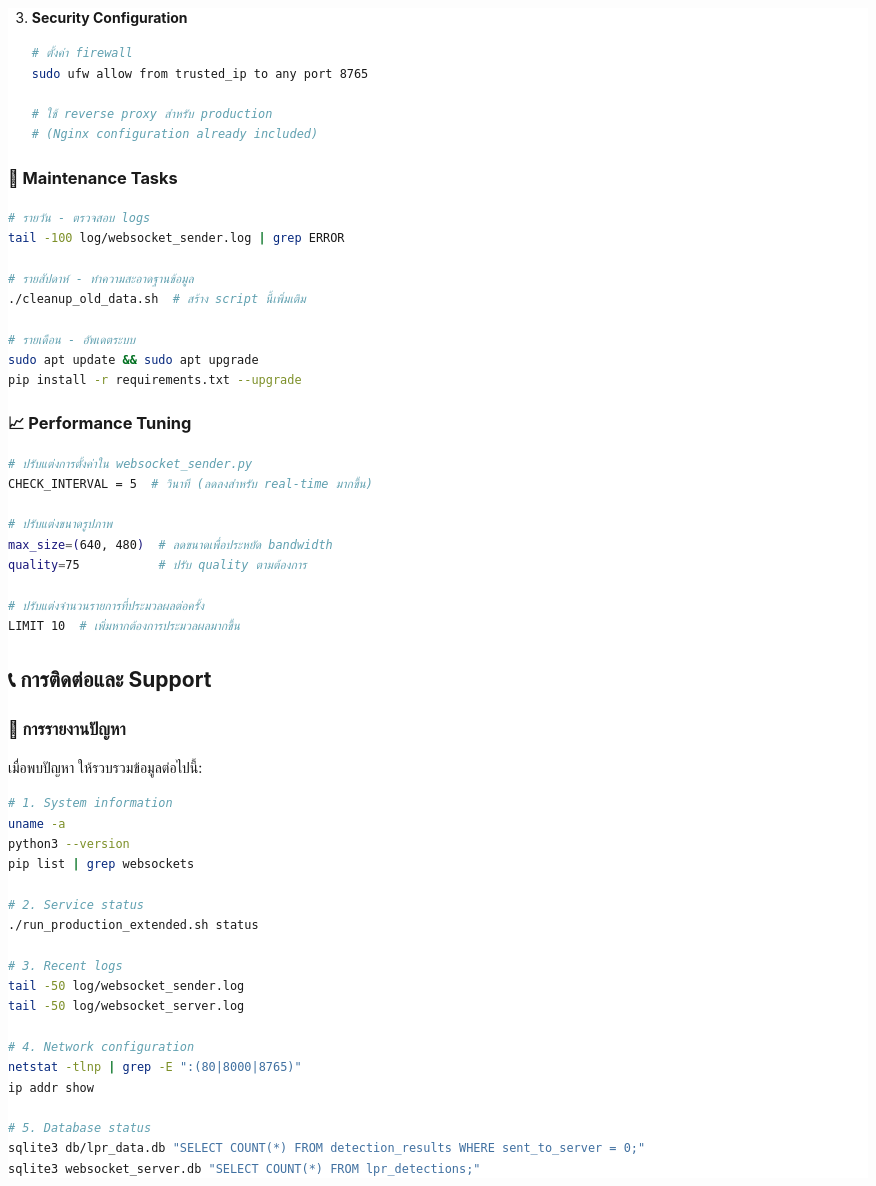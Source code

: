 3. **Security Configuration**
   ```bash
   # ตั้งค่า firewall
   sudo ufw allow from trusted_ip to any port 8765
   
   # ใช้ reverse proxy สำหรับ production
   # (Nginx configuration already included)
   ```

### 🔄 Maintenance Tasks

```bash
# รายวัน - ตรวจสอบ logs
tail -100 log/websocket_sender.log | grep ERROR

# รายสัปดาห์ - ทำความสะอาดฐานข้อมูล
./cleanup_old_data.sh  # สร้าง script นี้เพิ่มเติม

# รายเดือน - อัพเดตระบบ
sudo apt update && sudo apt upgrade
pip install -r requirements.txt --upgrade
```

### 📈 Performance Tuning

```bash
# ปรับแต่งการตั้งค่าใน websocket_sender.py
CHECK_INTERVAL = 5  # วินาที (ลดลงสำหรับ real-time มากขึ้น)

# ปรับแต่งขนาดรูปภาพ  
max_size=(640, 480)  # ลดขนาดเพื่อประหยัด bandwidth
quality=75           # ปรับ quality ตามต้องการ

# ปรับแต่งจำนวนรายการที่ประมวลผลต่อครั้ง
LIMIT 10  # เพิ่มหากต้องการประมวลผลมากขึ้น
```

## 📞 การติดต่อและ Support

### 🐛 การรายงานปัญหา

เมื่อพบปัญหา ให้รวบรวมข้อมูลต่อไปนี้:

```bash
# 1. System information
uname -a
python3 --version
pip list | grep websockets

# 2. Service status
./run_production_extended.sh status

# 3. Recent logs
tail -50 log/websocket_sender.log
tail -50 log/websocket_server.log

# 4. Network configuration
netstat -tlnp | grep -E ":(80|8000|8765)"
ip addr show

# 5. Database status
sqlite3 db/lpr_data.db "SELECT COUNT(*) FROM detection_results WHERE sent_to_server = 0;"
sqlite3 websocket_server.db "SELECT COUNT(*) FROM lpr_detections;"
```
